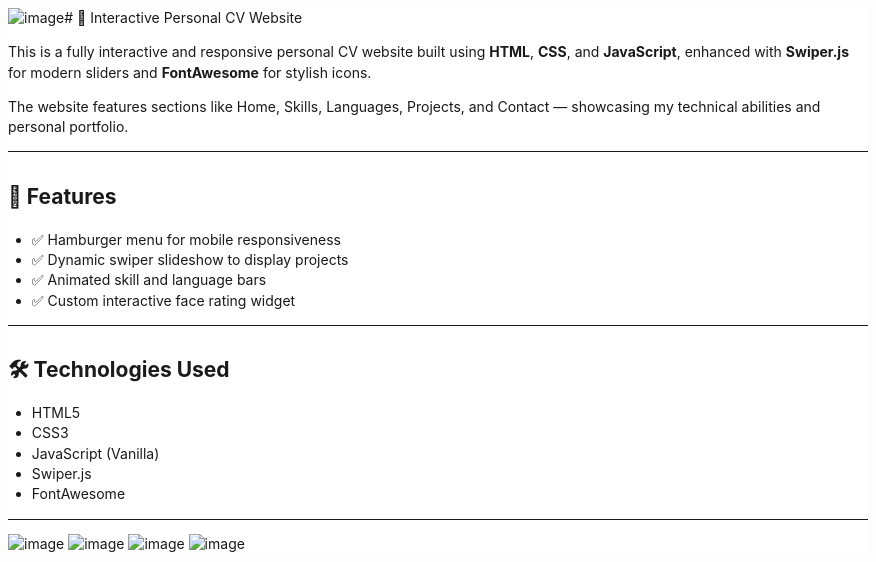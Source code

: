 <img width="959" alt="image" src="https://github.com/user-attachments/assets/2b6d82c2-814e-4f73-85ff-da2b377c403f" /># 📄 Interactive Personal CV Website

This is a fully interactive and responsive personal CV website built using **HTML**, **CSS**, and **JavaScript**, enhanced with **Swiper.js** for modern sliders and **FontAwesome** for stylish icons.

The website features sections like Home, Skills, Languages, Projects, and Contact — showcasing my technical abilities and personal portfolio.

---

## 🚀 Features
- ✅ Hamburger menu for mobile responsiveness
- ✅ Dynamic swiper slideshow to display projects
- ✅ Animated skill and language bars
- ✅ Custom interactive face rating widget

---

## 🛠️ Technologies Used
- HTML5
- CSS3
- JavaScript (Vanilla)
- Swiper.js
- FontAwesome

---
<img width="949" alt="image" src="https://github.com/user-attachments/assets/04f45e7f-2325-4fa9-9a12-b19e54fc2b21" />

<img width="945" alt="image" src="https://github.com/user-attachments/assets/65040be6-8eda-4e7f-bf78-c537489b8649" />

<img width="959" alt="image" src="https://github.com/user-attachments/assets/5e4dacb3-19eb-4a82-a2e8-11d5f685f23d" />

<img width="944" alt="image" src="https://github.com/user-attachments/assets/f2437177-2361-4312-96cc-23fb3c2d224c" />




